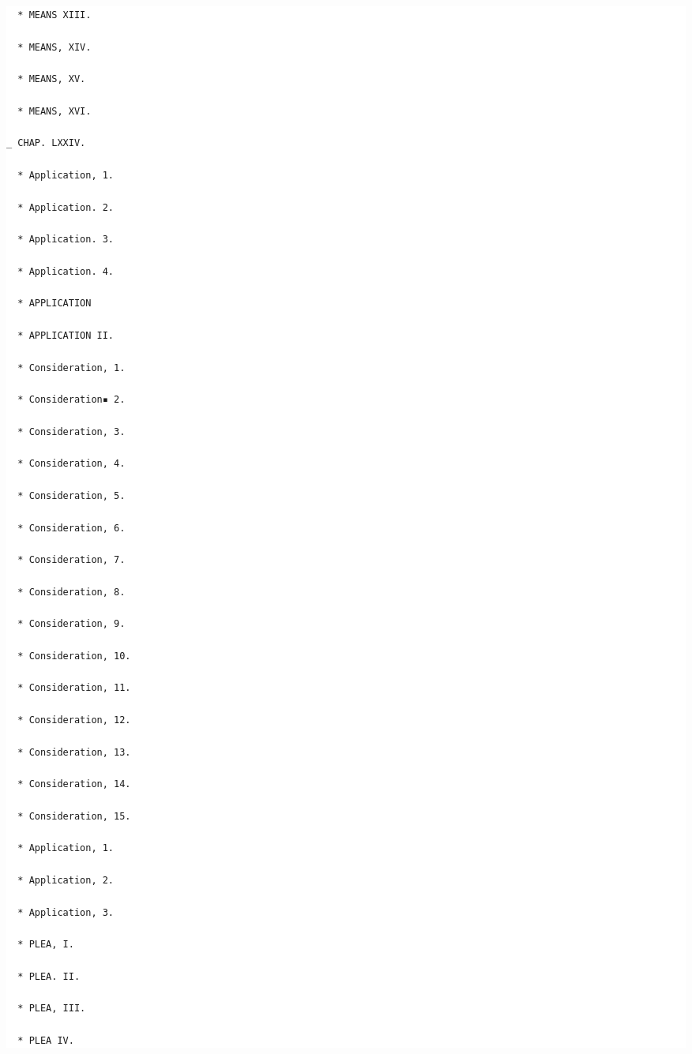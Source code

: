       * MEANS XIII.

      * MEANS, XIV.

      * MEANS, XV.

      * MEANS, XVI.

    _ CHAP. LXXIV.

      * Application, 1.

      * Application. 2.

      * Application. 3.

      * Application. 4.

      * APPLICATION

      * APPLICATION II.

      * Consideration, 1.

      * Consideration▪ 2.

      * Consideration, 3.

      * Consideration, 4.

      * Consideration, 5.

      * Consideration, 6.

      * Consideration, 7.

      * Consideration, 8.

      * Consideration, 9.

      * Consideration, 10.

      * Consideration, 11.

      * Consideration, 12.

      * Consideration, 13.

      * Consideration, 14.

      * Consideration, 15.

      * Application, 1.

      * Application, 2.

      * Application, 3.

      * PLEA, I.

      * PLEA. II.

      * PLEA, III.

      * PLEA IV.
